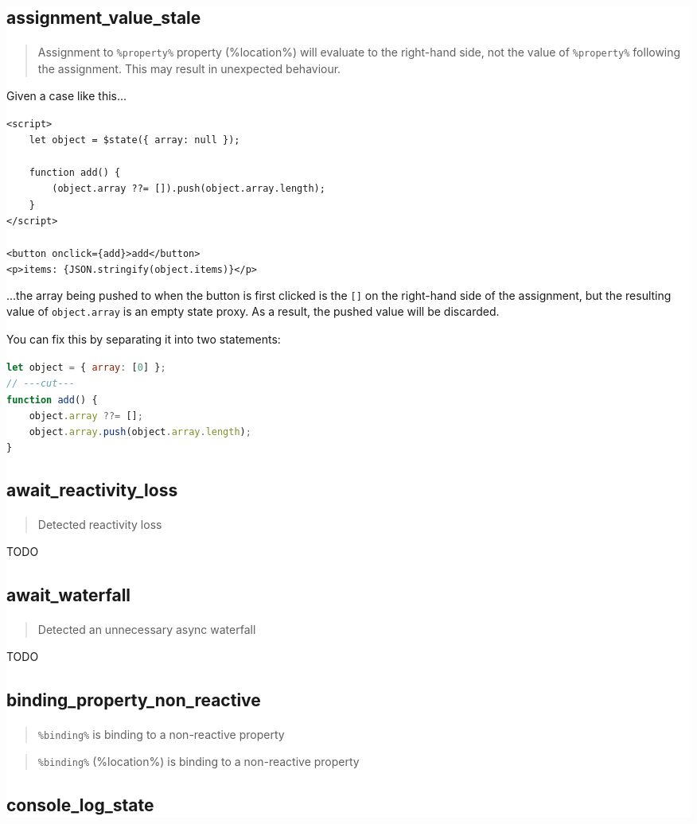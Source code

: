 ## assignment_value_stale

> Assignment to `%property%` property (%location%) will evaluate to the right-hand side, not the value of `%property%` following the assignment. This may result in unexpected behaviour.

Given a case like this...

```svelte
<script>
	let object = $state({ array: null });

	function add() {
		(object.array ??= []).push(object.array.length);
	}
</script>

<button onclick={add}>add</button>
<p>items: {JSON.stringify(object.items)}</p>
```

...the array being pushed to when the button is first clicked is the `[]` on the right-hand side of the assignment, but the resulting value of `object.array` is an empty state proxy. As a result, the pushed value will be discarded.

You can fix this by separating it into two statements:

```js
let object = { array: [0] };
// ---cut---
function add() {
	object.array ??= [];
	object.array.push(object.array.length);
}
```

## await_reactivity_loss

> Detected reactivity loss

TODO

## await_waterfall

> Detected an unnecessary async waterfall

TODO

## binding_property_non_reactive

> `%binding%` is binding to a non-reactive property

> `%binding%` (%location%) is binding to a non-reactive property

## console_log_state
